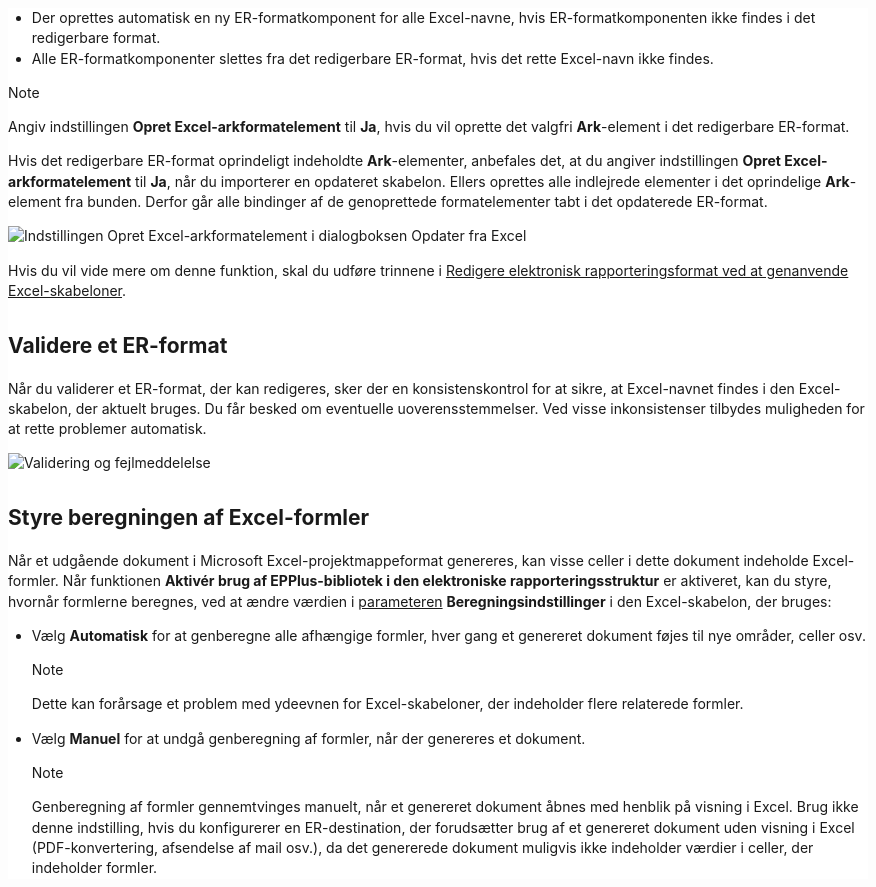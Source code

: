 - Der oprettes automatisk en ny ER-formatkomponent for alle Excel-navne, hvis ER-formatkomponenten ikke findes i det redigerbare format.
- Alle ER-formatkomponenter slettes fra det redigerbare ER-format, hvis det rette Excel-navn ikke findes.

> [!NOTE]
> Angiv indstillingen **Opret Excel-arkformatelement** til **Ja**, hvis du vil oprette det valgfri **Ark**-element i det redigerbare ER-format.
>
> Hvis det redigerbare ER-format oprindeligt indeholdte **Ark**-elementer, anbefales det, at du angiver indstillingen **Opret Excel-arkformatelement** til **Ja**, når du importerer en opdateret skabelon. Ellers oprettes alle indlejrede elementer i det oprindelige **Ark**-element fra bunden. Derfor går alle bindinger af de genoprettede formatelementer tabt i det opdaterede ER-format.

![Indstillingen Opret Excel-arkformatelement i dialogboksen Opdater fra Excel](./media/er-excel-format-update-template.png)

Hvis du vil vide mere om denne funktion, skal du udføre trinnene i [Redigere elektronisk rapporteringsformat ved at genanvende Excel-skabeloner](modify-electronic-reporting-format-reapply-excel-template.md).

## <a name="validate-an-er-format"></a>Validere et ER-format

Når du validerer et ER-format, der kan redigeres, sker der en konsistenskontrol for at sikre, at Excel-navnet findes i den Excel-skabelon, der aktuelt bruges. Du får besked om eventuelle uoverensstemmelser. Ved visse inkonsistenser tilbydes muligheden for at rette problemer automatisk.

![Validering og fejlmeddelelse](./media/er-excel-format-validate.png)

## <a name="control-the-calculation-of-excel-formulas"></a>Styre beregningen af Excel-formler

Når et udgående dokument i Microsoft Excel-projektmappeformat genereres, kan visse celler i dette dokument indeholde Excel-formler. Når funktionen **Aktivér brug af EPPlus-bibliotek i den elektroniske rapporteringsstruktur** er aktiveret, kan du styre, hvornår formlerne beregnes, ved at ændre værdien i [parameteren](https://support.microsoft.com/office/change-formula-recalculation-iteration-or-precision-in-excel-73fc7dac-91cf-4d36-86e8-67124f6bcce4#ID0EAACAAA=Windows) **Beregningsindstillinger** i den Excel-skabelon, der bruges:

- Vælg **Automatisk** for at genberegne alle afhængige formler, hver gang et genereret dokument føjes til nye områder, celler osv.
    >[!NOTE]
    > Dette kan forårsage et problem med ydeevnen for Excel-skabeloner, der indeholder flere relaterede formler.
- Vælg **Manuel** for at undgå genberegning af formler, når der genereres et dokument.
    >[!NOTE]
    > Genberegning af formler gennemtvinges manuelt, når et genereret dokument åbnes med henblik på visning i Excel.
    > Brug ikke denne indstilling, hvis du konfigurerer en ER-destination, der forudsætter brug af et genereret dokument uden visning i Excel (PDF-konvertering, afsendelse af mail osv.), da det genererede dokument muligvis ikke indeholder værdier i celler, der indeholder formler.
